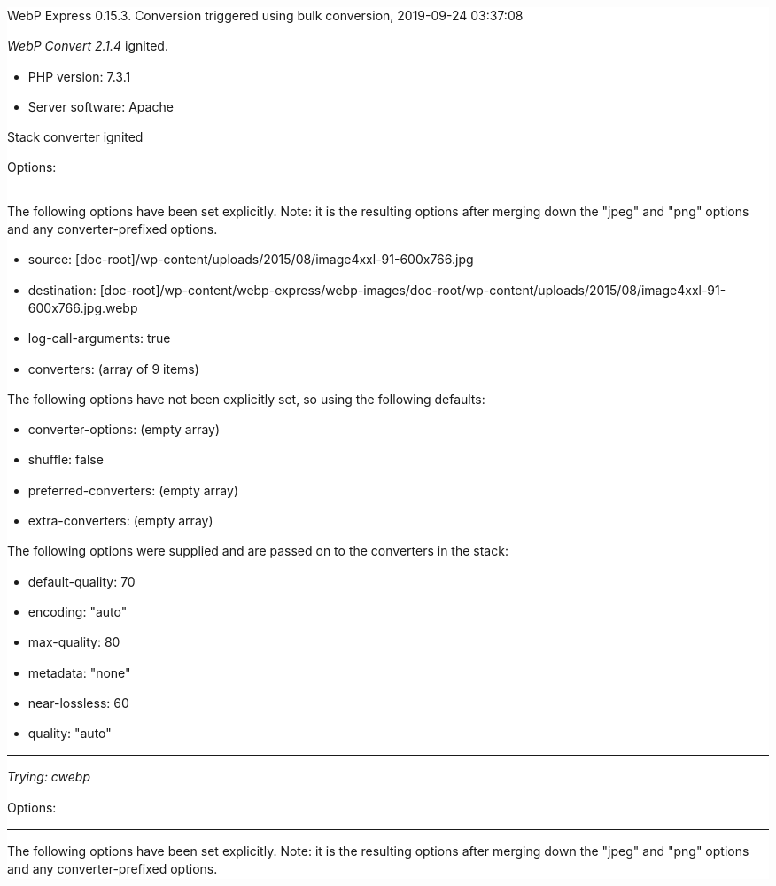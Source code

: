WebP Express 0.15.3. Conversion triggered using bulk conversion, 2019-09-24 03:37:08


*WebP Convert 2.1.4*  ignited.

- PHP version: 7.3.1

- Server software: Apache


Stack converter ignited


Options:

------------

The following options have been set explicitly. Note: it is the resulting options after merging down the "jpeg" and "png" options and any converter-prefixed options.

- source: [doc-root]/wp-content/uploads/2015/08/image4xxl-91-600x766.jpg

- destination: [doc-root]/wp-content/webp-express/webp-images/doc-root/wp-content/uploads/2015/08/image4xxl-91-600x766.jpg.webp

- log-call-arguments: true

- converters: (array of 9 items)


The following options have not been explicitly set, so using the following defaults:

- converter-options: (empty array)

- shuffle: false

- preferred-converters: (empty array)

- extra-converters: (empty array)


The following options were supplied and are passed on to the converters in the stack:

- default-quality: 70

- encoding: "auto"

- max-quality: 80

- metadata: "none"

- near-lossless: 60

- quality: "auto"

------------



*Trying: cwebp* 


Options:

------------

The following options have been set explicitly. Note: it is the resulting options after merging down the "jpeg" and "png" options and any converter-prefixed options.
